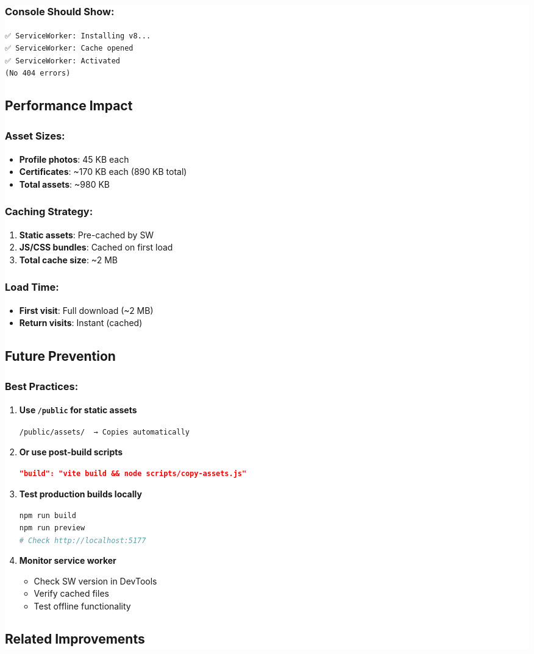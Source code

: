 ### Console Should Show:
```
✅ ServiceWorker: Installing v8...
✅ ServiceWorker: Cache opened
✅ ServiceWorker: Activated
(No 404 errors)
```

## Performance Impact

### Asset Sizes:
- **Profile photos**: 45 KB each
- **Certificates**: ~170 KB each (890 KB total)
- **Total assets**: ~980 KB

### Caching Strategy:
1. **Static assets**: Pre-cached by SW
2. **JS/CSS bundles**: Cached on first load
3. **Total cache size**: ~2 MB

### Load Time:
- **First visit**: Full download (~2 MB)
- **Return visits**: Instant (cached)

## Future Prevention

### Best Practices:

1. **Use `/public` for static assets**
   ```
   /public/assets/  → Copies automatically
   ```

2. **Or use post-build scripts**
   ```json
   "build": "vite build && node scripts/copy-assets.js"
   ```

3. **Test production builds locally**
   ```bash
   npm run build
   npm run preview
   # Check http://localhost:5177
   ```

4. **Monitor service worker**
   - Check SW version in DevTools
   - Verify cached files
   - Test offline functionality

## Related Improvements
